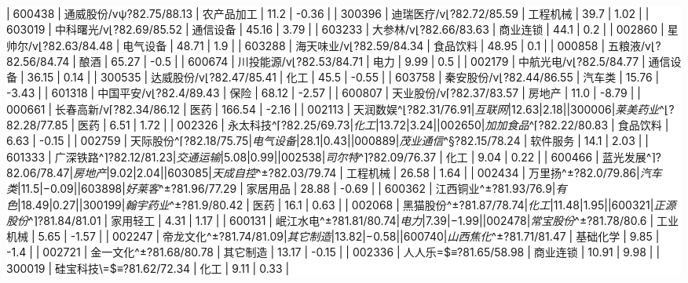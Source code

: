 | 600438 | 通威股份/vψ?82.75/88.13  | 农产品加工 |   11.2  | -0.36  |
| 300396 | 迪瑞医疗/v⌊?82.72/85.59  |  工程机械  |   39.7  |  1.02  |
| 603019 | 中科曙光/v⌊?82.69/85.52  |  通信设备  |  45.16  |  3.79  |
| 603233 |  大参林/v⌊?82.66/83.63   |  商业连锁  |   44.1  |  0.2   |
| 002860 |  星帅尔/v⌊?82.63/84.48   |  电气设备  |  48.71  |  1.9   |
| 603288 | 海天味业/v⌊?82.59/84.34  |  食品饮料  |  48.95  |  0.1   |
| 000858 |  五粮液/v⌊?82.56/84.74   |    酿酒    |  65.27  |  -0.5  |
| 600674 | 川投能源/v⌊?82.53/84.71  |    电力    |   9.99  |  0.5   |
| 002179 |  中航光电/v⌊?82.5/84.77  |  通信设备  |  36.15  |  0.14  |
| 300535 | 达威股份/v⌊?82.47/85.41  |    化工    |   45.5  | -0.55  |
| 603758 | 秦安股份/v⌊?82.44/86.55  |   汽车类   |  15.76  | -3.43  |
| 601318 |  中国平安/v⌊?82.4/89.43  |    保险    |  68.12  | -2.57  |
| 600807 | 天业股份/v⌈?82.37/83.57  |   房地产   |   11.0  | -8.79  |
| 000661 | 长春高新/v⌈?82.34/86.12  |    医药    |  166.54 | -2.16  |
| 002113 | 天润数娱\^$⌊?82.31/76.91 |   互联网   |  12.63  |  2.18  |
| 300006 | 莱美药业\^$⌊?82.28/77.85 |    医药    |   6.51  |  1.72  |
| 002326 | 永太科技\^$⌈?82.25/69.73 |    化工    |  13.72  |  3.24  |
| 002650 | 加加食品\^$⌈?82.22/80.83 |  食品饮料  |   6.63  | -0.15  |
| 002759 | 天际股份\^$⌈?82.18/75.75 |  电气设备  |   28.1  |  0.43  |
| 000889 | 茂业通信\^$§?82.15/78.24 |  软件服务  |   14.1  |  2.03  |
| 601333 | 广深铁路\^$⌉?82.12/81.23 |  交通运输  |   5.08  |  0.99  |
| 002538 |  司尔特\^$⌉?82.09/76.37  |    化工    |   9.04  |  0.22  |
| 600466 | 蓝光发展\^$⌉?82.06/78.47 |   房地产   |   9.02  |  2.04  |
| 603085 | 天成自控\^$±?82.03/79.74 |  工程机械  |  26.58  |  1.64  |
| 002434 |  万里扬\^$±?82.0/79.86   |   汽车类   |   11.5  | -0.09  |
| 603898 |  好莱客\^$±?81.96/77.29  |  家居用品  |  28.88  | -0.69  |
| 600362 | 江西铜业\^$±?81.93/76.9  |    有色    |  18.49  |  0.27  |
| 300199 | 翰宇药业\^$±?81.9/80.42  |    医药    |   16.1  |  0.63  |
| 002068 | 黑猫股份\^$±?81.87/78.74 |    化工    |  11.48  |  1.95  |
| 600321 | 正源股份\^$⌉?81.84/81.01 |  家用轻工  |   4.31  |  1.17  |
| 600131 | 岷江水电\^$±?81.81/80.74 |    电力    |   7.39  | -1.99  |
| 002478 | 常宝股份\^$±?81.78/80.6  |  工业机械  |   5.65  | -1.57  |
| 002247 | 帝龙文化\^$±?81.74/81.09 |  其它制造  |  13.82  | -0.58  |
| 600740 | 山西焦化\^$±?81.71/81.47 |  基础化学  |   9.85  |  -1.4  |
| 002721 | 金一文化\^±?81.68/80.78  |  其它制造  |  13.17  | -0.15  |
| 002336 |  人人乐\=$≡?81.65/58.98  |  商业连锁  |  10.91  |  9.98  |
| 300019 | 硅宝科技\=$≡?81.62/72.34 |    化工    |   9.11  |  0.33  |